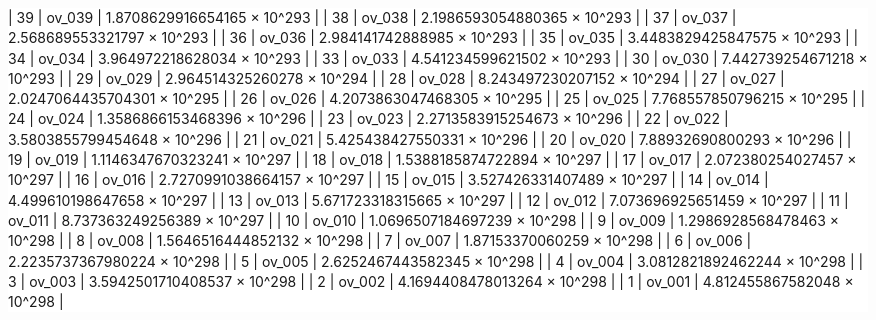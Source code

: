 | 39 | ov_039 | 1.8708629916654165 × 10^293 |
| 38 | ov_038 | 2.1986593054880365 × 10^293 |
| 37 | ov_037 | 2.568689553321797 × 10^293 |
| 36 | ov_036 | 2.984141742888985 × 10^293 |
| 35 | ov_035 | 3.4483829425847575 × 10^293 |
| 34 | ov_034 | 3.964972218628034 × 10^293 |
| 33 | ov_033 | 4.541234599621502 × 10^293 |
| 30 | ov_030 | 7.442739254671218 × 10^293 |
| 29 | ov_029 | 2.964514325260278 × 10^294 |
| 28 | ov_028 | 8.243497230207152 × 10^294 |
| 27 | ov_027 | 2.0247064435704301 × 10^295 |
| 26 | ov_026 | 4.2073863047468305 × 10^295 |
| 25 | ov_025 | 7.768557850796215 × 10^295 |
| 24 | ov_024 | 1.3586866153468396 × 10^296 |
| 23 | ov_023 | 2.2713583915254673 × 10^296 |
| 22 | ov_022 | 3.5803855799454648 × 10^296 |
| 21 | ov_021 | 5.425438427550331 × 10^296 |
| 20 | ov_020 | 7.88932690800293 × 10^296 |
| 19 | ov_019 | 1.1146347670323241 × 10^297 |
| 18 | ov_018 | 1.5388185874722894 × 10^297 |
| 17 | ov_017 | 2.072380254027457 × 10^297 |
| 16 | ov_016 | 2.7270991038664157 × 10^297 |
| 15 | ov_015 | 3.527426331407489 × 10^297 |
| 14 | ov_014 | 4.499610198647658 × 10^297 |
| 13 | ov_013 | 5.671723318315665 × 10^297 |
| 12 | ov_012 | 7.073696925651459 × 10^297 |
| 11 | ov_011 | 8.737363249256389 × 10^297 |
| 10 | ov_010 | 1.0696507184697239 × 10^298 |
| 9 | ov_009 | 1.2986928568478463 × 10^298 |
| 8 | ov_008 | 1.5646516444852132 × 10^298 |
| 7 | ov_007 | 1.87153370060259 × 10^298 |
| 6 | ov_006 | 2.2235737367980224 × 10^298 |
| 5 | ov_005 | 2.6252467443582345 × 10^298 |
| 4 | ov_004 | 3.0812821892462244 × 10^298 |
| 3 | ov_003 | 3.5942501710408537 × 10^298 |
| 2 | ov_002 | 4.1694408478013264 × 10^298 |
| 1 | ov_001 | 4.812455867582048 × 10^298 |

